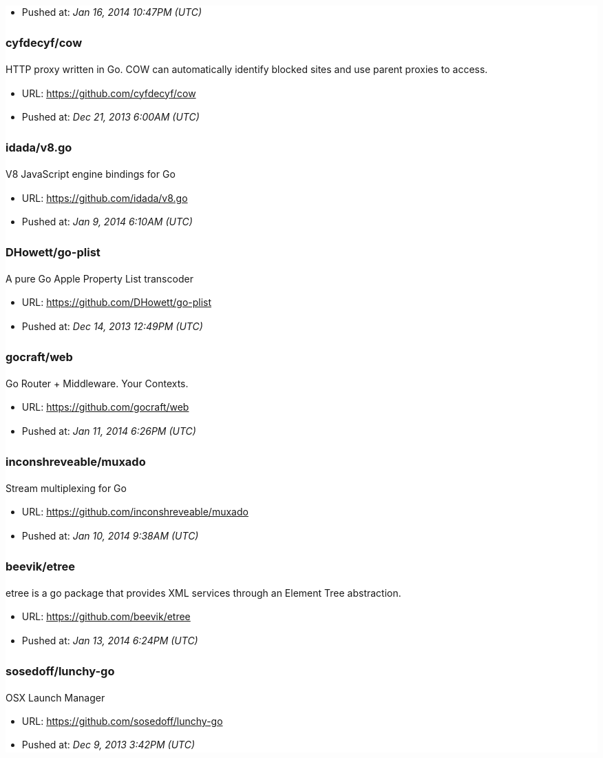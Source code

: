 - Pushed at: _Jan 16, 2014 10:47PM (UTC)_

### cyfdecyf/cow

HTTP proxy written in Go. COW can automatically identify blocked sites and use parent proxies to access.

- URL: <https://github.com/cyfdecyf/cow>

- Pushed at: _Dec 21, 2013 6:00AM (UTC)_

### idada/v8.go

V8 JavaScript engine bindings for Go

- URL: <https://github.com/idada/v8.go>

- Pushed at: _Jan 9, 2014 6:10AM (UTC)_

### DHowett/go-plist

A pure Go Apple Property List transcoder

- URL: <https://github.com/DHowett/go-plist>

- Pushed at: _Dec 14, 2013 12:49PM (UTC)_

### gocraft/web

Go Router + Middleware. Your Contexts.

- URL: <https://github.com/gocraft/web>

- Pushed at: _Jan 11, 2014 6:26PM (UTC)_

### inconshreveable/muxado

Stream multiplexing for Go

- URL: <https://github.com/inconshreveable/muxado>

- Pushed at: _Jan 10, 2014 9:38AM (UTC)_

### beevik/etree

etree is a go package that provides XML services through an Element Tree abstraction.

- URL: <https://github.com/beevik/etree>

- Pushed at: _Jan 13, 2014 6:24PM (UTC)_

### sosedoff/lunchy-go

OSX Launch Manager

- URL: <https://github.com/sosedoff/lunchy-go>

- Pushed at: _Dec 9, 2013 3:42PM (UTC)_
